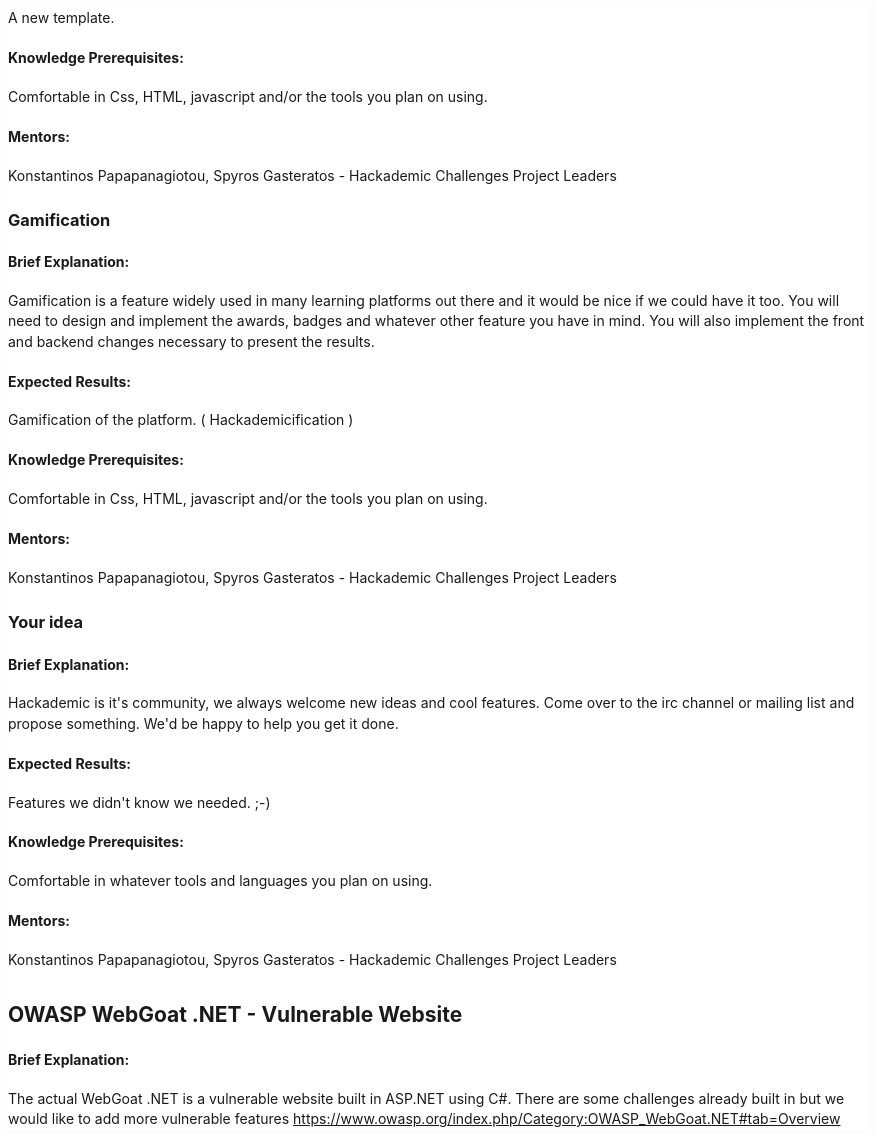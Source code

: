 A new template.

#### Knowledge Prerequisites:

Comfortable in Css, HTML, javascript and/or the tools you plan on using.

#### Mentors:
Konstantinos Papapanagiotou, Spyros Gasteratos - Hackademic Challenges Project Leaders

### Gamification

#### Brief Explanation:

Gamification is a feature widely used in many learning platforms out there and it would be nice if we could have it too.
You will need to design and implement the awards, badges and whatever other feature you have in mind. You will also implement the front and backend changes necessary to present the results.

#### Expected Results:

Gamification of the platform. ( Hackademicification )

#### Knowledge Prerequisites:

Comfortable in Css, HTML, javascript and/or the tools you plan on using.

#### Mentors:
Konstantinos Papapanagiotou, Spyros Gasteratos - Hackademic Challenges Project Leaders

### Your idea

#### Brief Explanation:

Hackademic is it's community, we always welcome new ideas and cool features. Come over to the irc channel or mailing list and propose something.
We'd be happy to help you get it done.

#### Expected Results:

Features we didn't know we needed. ;-)

#### Knowledge Prerequisites:

Comfortable in whatever tools and languages you plan on using.

#### Mentors:
Konstantinos Papapanagiotou, Spyros Gasteratos - Hackademic Challenges Project Leaders

## OWASP WebGoat .NET - Vulnerable Website

#### Brief Explanation:

The actual WebGoat .NET is a vulnerable website built in ASP.NET using C#. There are some challenges already built in but we would like to add more vulnerable features
https://www.owasp.org/index.php/Category:OWASP_WebGoat.NET#tab=Overview
